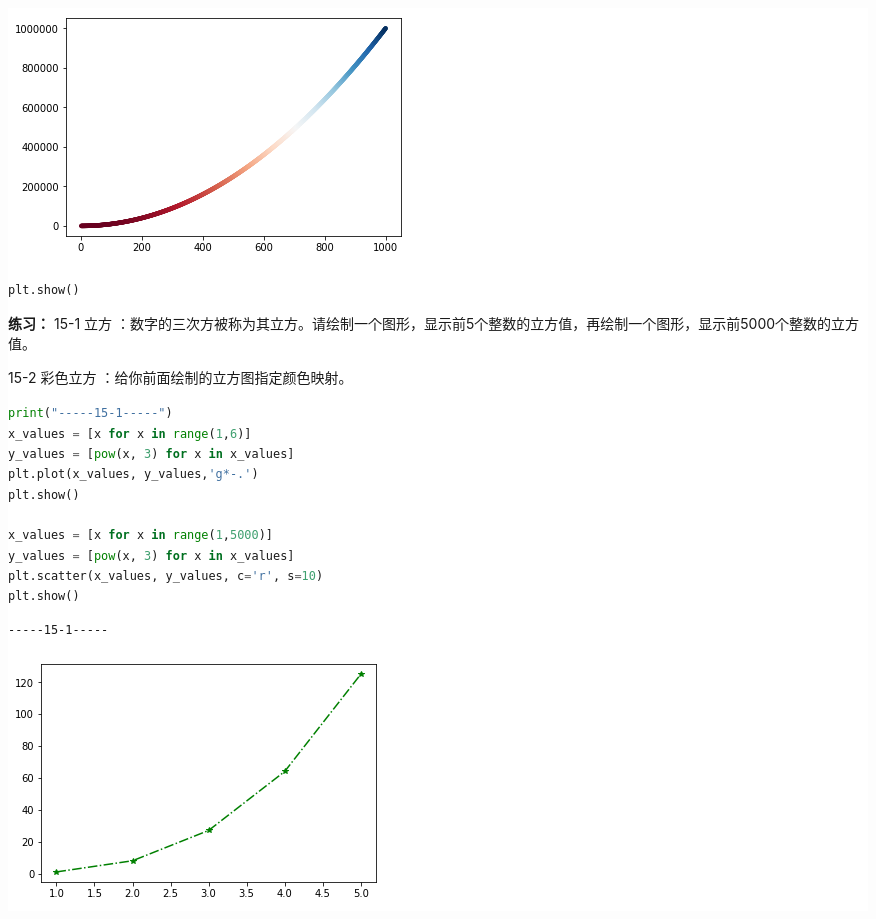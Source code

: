 ![png](_v_images/output_26_0.png)



```python
plt.show()
```

**练习：**
15-1 立方 ：数字的三次方被称为其立方。请绘制一个图形，显示前5个整数的立方值，再绘制一个图形，显示前5000个整数的立方值。

15-2 彩色立方 ：给你前面绘制的立方图指定颜色映射。


```python
print("-----15-1-----")
x_values = [x for x in range(1,6)]
y_values = [pow(x, 3) for x in x_values]
plt.plot(x_values, y_values,'g*-.')
plt.show()

x_values = [x for x in range(1,5000)]
y_values = [pow(x, 3) for x in x_values]
plt.scatter(x_values, y_values, c='r', s=10)
plt.show()
```

    -----15-1-----



![png](_v_images/output_29_1.png)
